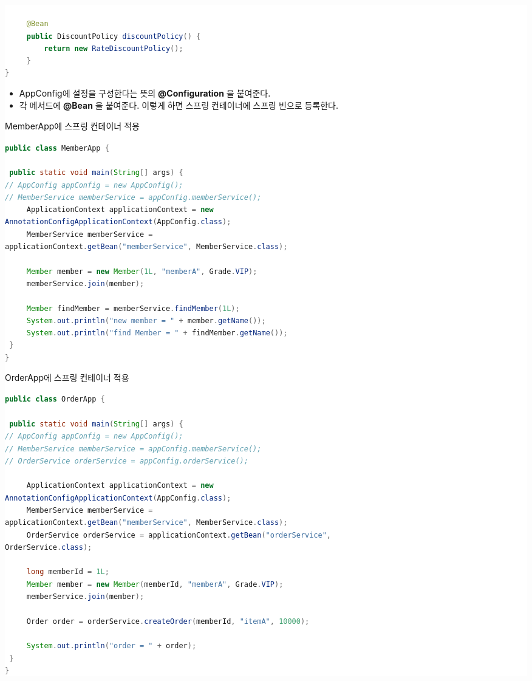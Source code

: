 ```java

	 @Bean
	 public DiscountPolicy discountPolicy() {
		 return new RateDiscountPolicy();
	 }
}
```

- AppConfig에 설정을 구성한다는 뜻의 **@Configuration** 을 붙여준다.
- 각 메서드에 **@Bean** 을 붙여준다. 이렇게 하면 스프링 컨테이너에 스프링 빈으로 등록한다.

MemberApp에 스프링 컨테이너 적용

```java
public class MemberApp {

 public static void main(String[] args) {
// AppConfig appConfig = new AppConfig();
// MemberService memberService = appConfig.memberService();
	 ApplicationContext applicationContext = new
AnnotationConfigApplicationContext(AppConfig.class);
	 MemberService memberService =
applicationContext.getBean("memberService", MemberService.class);

	 Member member = new Member(1L, "memberA", Grade.VIP);
	 memberService.join(member);

	 Member findMember = memberService.findMember(1L);
	 System.out.println("new member = " + member.getName());
	 System.out.println("find Member = " + findMember.getName());
 }
}
```

OrderApp에 스프링 컨테이너 적용

```java
public class OrderApp {

 public static void main(String[] args) {
// AppConfig appConfig = new AppConfig();
// MemberService memberService = appConfig.memberService();
// OrderService orderService = appConfig.orderService();

	 ApplicationContext applicationContext = new
AnnotationConfigApplicationContext(AppConfig.class);
	 MemberService memberService =
applicationContext.getBean("memberService", MemberService.class);
	 OrderService orderService = applicationContext.getBean("orderService",
OrderService.class);

	 long memberId = 1L;
	 Member member = new Member(memberId, "memberA", Grade.VIP);
	 memberService.join(member);

	 Order order = orderService.createOrder(memberId, "itemA", 10000);

	 System.out.println("order = " + order);
 }
}
```
